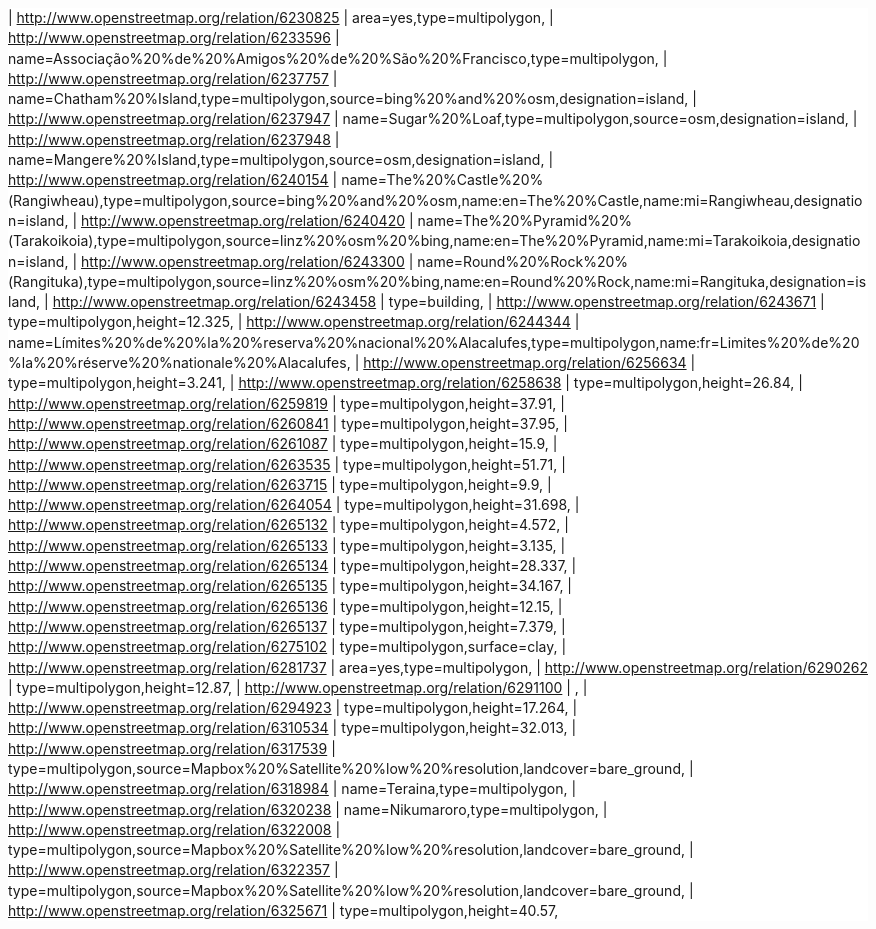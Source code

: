 | http://www.openstreetmap.org/relation/6230825 | area=yes,type=multipolygon,
| http://www.openstreetmap.org/relation/6233596 | name=Associação%20%de%20%Amigos%20%de%20%São%20%Francisco,type=multipolygon,
| http://www.openstreetmap.org/relation/6237757 | name=Chatham%20%Island,type=multipolygon,source=bing%20%and%20%osm,designation=island,
| http://www.openstreetmap.org/relation/6237947 | name=Sugar%20%Loaf,type=multipolygon,source=osm,designation=island,
| http://www.openstreetmap.org/relation/6237948 | name=Mangere%20%Island,type=multipolygon,source=osm,designation=island,
| http://www.openstreetmap.org/relation/6240154 | name=The%20%Castle%20%(Rangiwheau),type=multipolygon,source=bing%20%and%20%osm,name:en=The%20%Castle,name:mi=Rangiwheau,designation=island,
| http://www.openstreetmap.org/relation/6240420 | name=The%20%Pyramid%20%(Tarakoikoia),type=multipolygon,source=linz%20%osm%20%bing,name:en=The%20%Pyramid,name:mi=Tarakoikoia,designation=island,
| http://www.openstreetmap.org/relation/6243300 | name=Round%20%Rock%20%(Rangituka),type=multipolygon,source=linz%20%osm%20%bing,name:en=Round%20%Rock,name:mi=Rangituka,designation=island,
| http://www.openstreetmap.org/relation/6243458 | type=building,
| http://www.openstreetmap.org/relation/6243671 | type=multipolygon,height=12.325,
| http://www.openstreetmap.org/relation/6244344 | name=Límites%20%de%20%la%20%reserva%20%nacional%20%Alacalufes,type=multipolygon,name:fr=Limites%20%de%20%la%20%réserve%20%nationale%20%Alacalufes,
| http://www.openstreetmap.org/relation/6256634 | type=multipolygon,height=3.241,
| http://www.openstreetmap.org/relation/6258638 | type=multipolygon,height=26.84,
| http://www.openstreetmap.org/relation/6259819 | type=multipolygon,height=37.91,
| http://www.openstreetmap.org/relation/6260841 | type=multipolygon,height=37.95,
| http://www.openstreetmap.org/relation/6261087 | type=multipolygon,height=15.9,
| http://www.openstreetmap.org/relation/6263535 | type=multipolygon,height=51.71,
| http://www.openstreetmap.org/relation/6263715 | type=multipolygon,height=9.9,
| http://www.openstreetmap.org/relation/6264054 | type=multipolygon,height=31.698,
| http://www.openstreetmap.org/relation/6265132 | type=multipolygon,height=4.572,
| http://www.openstreetmap.org/relation/6265133 | type=multipolygon,height=3.135,
| http://www.openstreetmap.org/relation/6265134 | type=multipolygon,height=28.337,
| http://www.openstreetmap.org/relation/6265135 | type=multipolygon,height=34.167,
| http://www.openstreetmap.org/relation/6265136 | type=multipolygon,height=12.15,
| http://www.openstreetmap.org/relation/6265137 | type=multipolygon,height=7.379,
| http://www.openstreetmap.org/relation/6275102 | type=multipolygon,surface=clay,
| http://www.openstreetmap.org/relation/6281737 | area=yes,type=multipolygon,
| http://www.openstreetmap.org/relation/6290262 | type=multipolygon,height=12.87,
| http://www.openstreetmap.org/relation/6291100 | ,
| http://www.openstreetmap.org/relation/6294923 | type=multipolygon,height=17.264,
| http://www.openstreetmap.org/relation/6310534 | type=multipolygon,height=32.013,
| http://www.openstreetmap.org/relation/6317539 | type=multipolygon,source=Mapbox%20%Satellite%20%low%20%resolution,landcover=bare_ground,
| http://www.openstreetmap.org/relation/6318984 | name=Teraina,type=multipolygon,
| http://www.openstreetmap.org/relation/6320238 | name=Nikumaroro,type=multipolygon,
| http://www.openstreetmap.org/relation/6322008 | type=multipolygon,source=Mapbox%20%Satellite%20%low%20%resolution,landcover=bare_ground,
| http://www.openstreetmap.org/relation/6322357 | type=multipolygon,source=Mapbox%20%Satellite%20%low%20%resolution,landcover=bare_ground,
| http://www.openstreetmap.org/relation/6325671 | type=multipolygon,height=40.57,